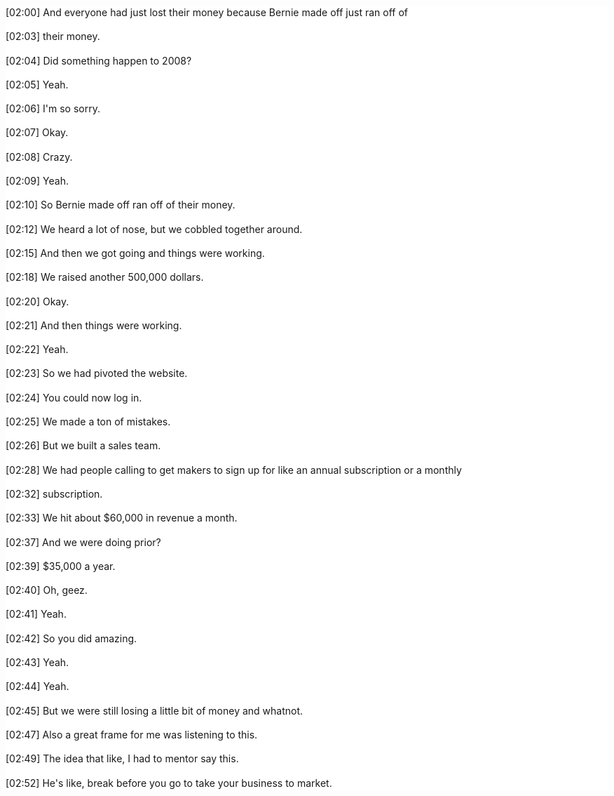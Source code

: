 [02:00] And everyone had just lost their money because Bernie made off just ran off of

[02:03] their money.

[02:04] Did something happen to 2008?

[02:05] Yeah.

[02:06] I'm so sorry.

[02:07] Okay.

[02:08] Crazy.

[02:09] Yeah.

[02:10] So Bernie made off ran off of their money.

[02:12] We heard a lot of nose, but we cobbled together around.

[02:15] And then we got going and things were working.

[02:18] We raised another 500,000 dollars.

[02:20] Okay.

[02:21] And then things were working.

[02:22] Yeah.

[02:23] So we had pivoted the website.

[02:24] You could now log in.

[02:25] We made a ton of mistakes.

[02:26] But we built a sales team.

[02:28] We had people calling to get makers to sign up for like an annual subscription or a monthly

[02:32] subscription.

[02:33] We hit about $60,000 in revenue a month.

[02:37] And we were doing prior?

[02:39] $35,000 a year.

[02:40] Oh, geez.

[02:41] Yeah.

[02:42] So you did amazing.

[02:43] Yeah.

[02:44] Yeah.

[02:45] But we were still losing a little bit of money and whatnot.

[02:47] Also a great frame for me was listening to this.

[02:49] The idea that like, I had to mentor say this.

[02:52] He's like, break before you go to take your business to market.
